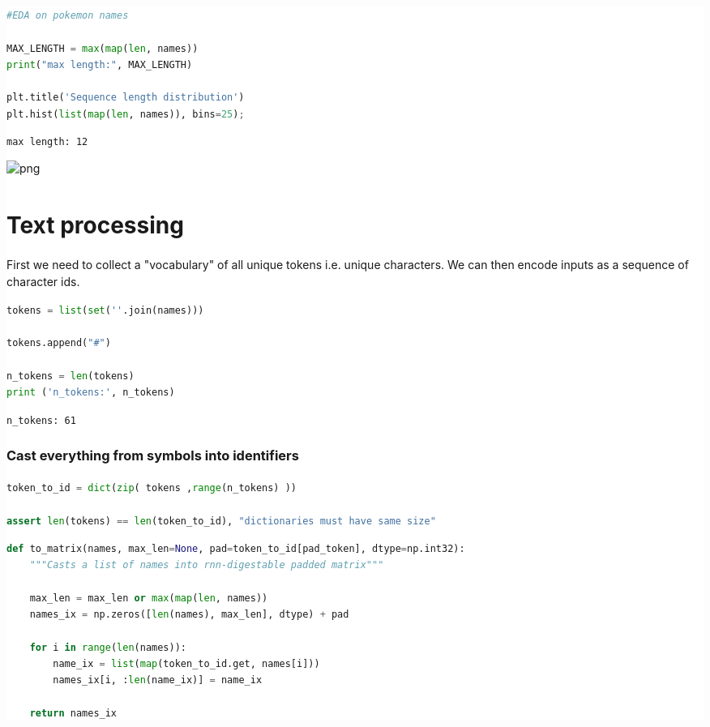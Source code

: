 

```python
#EDA on pokemon names

MAX_LENGTH = max(map(len, names))
print("max length:", MAX_LENGTH)

plt.title('Sequence length distribution')
plt.hist(list(map(len, names)), bins=25);

```

    max length: 12



![png](output_5_1.png)


# Text processing

First we need to collect a "vocabulary" of all unique tokens i.e. unique characters. We can then encode inputs as a sequence of character ids.


```python
tokens = list(set(''.join(names)))

tokens.append("#")

n_tokens = len(tokens)
print ('n_tokens:', n_tokens)

```

    n_tokens: 61


### Cast everything from symbols into identifiers



```python
token_to_id = dict(zip( tokens ,range(n_tokens) ))

assert len(tokens) == len(token_to_id), "dictionaries must have same size"
```


```python
def to_matrix(names, max_len=None, pad=token_to_id[pad_token], dtype=np.int32):
    """Casts a list of names into rnn-digestable padded matrix"""
    
    max_len = max_len or max(map(len, names))
    names_ix = np.zeros([len(names), max_len], dtype) + pad

    for i in range(len(names)):
        name_ix = list(map(token_to_id.get, names[i]))
        names_ix[i, :len(name_ix)] = name_ix

    return names_ix
```
